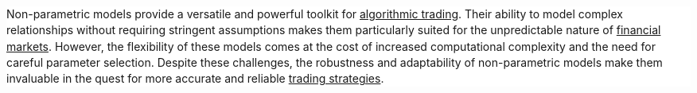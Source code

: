 Non-parametric models provide a versatile and powerful toolkit for [algorithmic trading](../a/algorithmic_trading.md). Their ability to model complex relationships without requiring stringent assumptions makes them particularly suited for the unpredictable nature of [financial markets](../f/financial_market.md). However, the flexibility of these models comes at the cost of increased computational complexity and the need for careful parameter selection. Despite these challenges, the robustness and adaptability of non-parametric models make them invaluable in the quest for more accurate and reliable [trading strategies](../t/trading_strategies.md).
